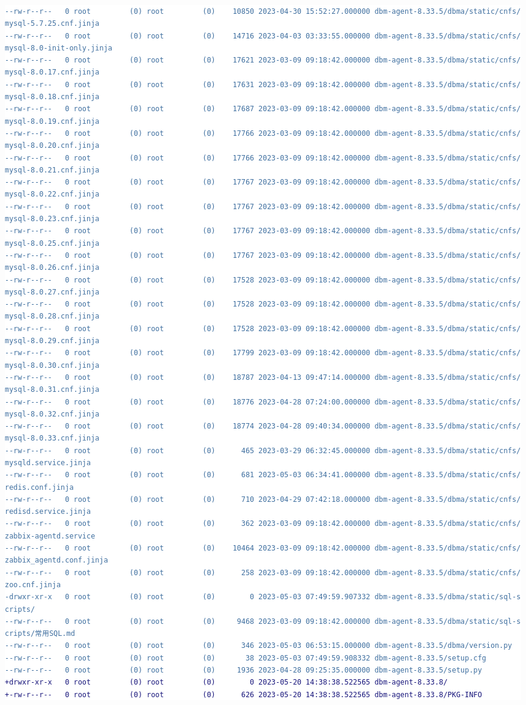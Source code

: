 ```diff
--rw-r--r--   0 root         (0) root         (0)    10850 2023-04-30 15:52:27.000000 dbm-agent-8.33.5/dbma/static/cnfs/mysql-5.7.25.cnf.jinja
--rw-r--r--   0 root         (0) root         (0)    14716 2023-04-03 03:33:55.000000 dbm-agent-8.33.5/dbma/static/cnfs/mysql-8.0-init-only.jinja
--rw-r--r--   0 root         (0) root         (0)    17621 2023-03-09 09:18:42.000000 dbm-agent-8.33.5/dbma/static/cnfs/mysql-8.0.17.cnf.jinja
--rw-r--r--   0 root         (0) root         (0)    17631 2023-03-09 09:18:42.000000 dbm-agent-8.33.5/dbma/static/cnfs/mysql-8.0.18.cnf.jinja
--rw-r--r--   0 root         (0) root         (0)    17687 2023-03-09 09:18:42.000000 dbm-agent-8.33.5/dbma/static/cnfs/mysql-8.0.19.cnf.jinja
--rw-r--r--   0 root         (0) root         (0)    17766 2023-03-09 09:18:42.000000 dbm-agent-8.33.5/dbma/static/cnfs/mysql-8.0.20.cnf.jinja
--rw-r--r--   0 root         (0) root         (0)    17766 2023-03-09 09:18:42.000000 dbm-agent-8.33.5/dbma/static/cnfs/mysql-8.0.21.cnf.jinja
--rw-r--r--   0 root         (0) root         (0)    17767 2023-03-09 09:18:42.000000 dbm-agent-8.33.5/dbma/static/cnfs/mysql-8.0.22.cnf.jinja
--rw-r--r--   0 root         (0) root         (0)    17767 2023-03-09 09:18:42.000000 dbm-agent-8.33.5/dbma/static/cnfs/mysql-8.0.23.cnf.jinja
--rw-r--r--   0 root         (0) root         (0)    17767 2023-03-09 09:18:42.000000 dbm-agent-8.33.5/dbma/static/cnfs/mysql-8.0.25.cnf.jinja
--rw-r--r--   0 root         (0) root         (0)    17767 2023-03-09 09:18:42.000000 dbm-agent-8.33.5/dbma/static/cnfs/mysql-8.0.26.cnf.jinja
--rw-r--r--   0 root         (0) root         (0)    17528 2023-03-09 09:18:42.000000 dbm-agent-8.33.5/dbma/static/cnfs/mysql-8.0.27.cnf.jinja
--rw-r--r--   0 root         (0) root         (0)    17528 2023-03-09 09:18:42.000000 dbm-agent-8.33.5/dbma/static/cnfs/mysql-8.0.28.cnf.jinja
--rw-r--r--   0 root         (0) root         (0)    17528 2023-03-09 09:18:42.000000 dbm-agent-8.33.5/dbma/static/cnfs/mysql-8.0.29.cnf.jinja
--rw-r--r--   0 root         (0) root         (0)    17799 2023-03-09 09:18:42.000000 dbm-agent-8.33.5/dbma/static/cnfs/mysql-8.0.30.cnf.jinja
--rw-r--r--   0 root         (0) root         (0)    18787 2023-04-13 09:47:14.000000 dbm-agent-8.33.5/dbma/static/cnfs/mysql-8.0.31.cnf.jinja
--rw-r--r--   0 root         (0) root         (0)    18776 2023-04-28 07:24:00.000000 dbm-agent-8.33.5/dbma/static/cnfs/mysql-8.0.32.cnf.jinja
--rw-r--r--   0 root         (0) root         (0)    18774 2023-04-28 09:40:34.000000 dbm-agent-8.33.5/dbma/static/cnfs/mysql-8.0.33.cnf.jinja
--rw-r--r--   0 root         (0) root         (0)      465 2023-03-29 06:32:45.000000 dbm-agent-8.33.5/dbma/static/cnfs/mysqld.service.jinja
--rw-r--r--   0 root         (0) root         (0)      681 2023-05-03 06:34:41.000000 dbm-agent-8.33.5/dbma/static/cnfs/redis.conf.jinja
--rw-r--r--   0 root         (0) root         (0)      710 2023-04-29 07:42:18.000000 dbm-agent-8.33.5/dbma/static/cnfs/redisd.service.jinja
--rw-r--r--   0 root         (0) root         (0)      362 2023-03-09 09:18:42.000000 dbm-agent-8.33.5/dbma/static/cnfs/zabbix-agentd.service
--rw-r--r--   0 root         (0) root         (0)    10464 2023-03-09 09:18:42.000000 dbm-agent-8.33.5/dbma/static/cnfs/zabbix_agentd.conf.jinja
--rw-r--r--   0 root         (0) root         (0)      258 2023-03-09 09:18:42.000000 dbm-agent-8.33.5/dbma/static/cnfs/zoo.cnf.jinja
-drwxr-xr-x   0 root         (0) root         (0)        0 2023-05-03 07:49:59.907332 dbm-agent-8.33.5/dbma/static/sql-scripts/
--rw-r--r--   0 root         (0) root         (0)     9468 2023-03-09 09:18:42.000000 dbm-agent-8.33.5/dbma/static/sql-scripts/常用SQL.md
--rw-r--r--   0 root         (0) root         (0)      346 2023-05-03 06:53:15.000000 dbm-agent-8.33.5/dbma/version.py
--rw-r--r--   0 root         (0) root         (0)       38 2023-05-03 07:49:59.908332 dbm-agent-8.33.5/setup.cfg
--rw-r--r--   0 root         (0) root         (0)     1936 2023-04-28 09:25:35.000000 dbm-agent-8.33.5/setup.py
+drwxr-xr-x   0 root         (0) root         (0)        0 2023-05-20 14:38:38.522565 dbm-agent-8.33.8/
+-rw-r--r--   0 root         (0) root         (0)      626 2023-05-20 14:38:38.522565 dbm-agent-8.33.8/PKG-INFO
```